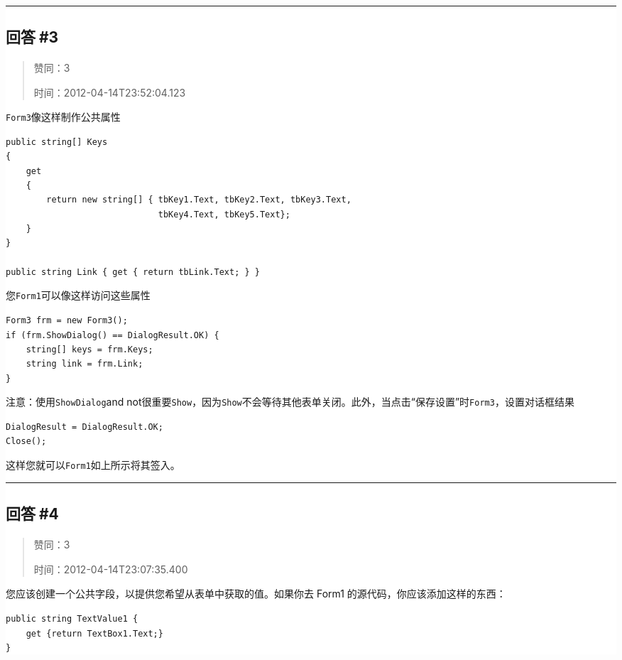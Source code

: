 * * *

## 回答 #3

> 赞同：3
> 
> 时间：2012-04-14T23:52:04.123

`Form3`像这样制作公共属性

```
public string[] Keys
{
    get
    {
        return new string[] { tbKey1.Text, tbKey2.Text, tbKey3.Text,
                              tbKey4.Text, tbKey5.Text};
    }
}

public string Link { get { return tbLink.Text; } } 
```

您`Form1`可以像这样访问这些属性

```
Form3 frm = new Form3();
if (frm.ShowDialog() == DialogResult.OK) {
    string[] keys = frm.Keys; 
    string link = frm.Link; 
} 
```

注意：使用`ShowDialog`and not很重要`Show`，因为`Show`不会等待其他表单关闭。此外，当点击“保存设置”时`Form3`，设置对话框结果

```
DialogResult = DialogResult.OK;
Close(); 
```

这样您就可以`Form1`如上所示将其签入。

* * *

## 回答 #4

> 赞同：3
> 
> 时间：2012-04-14T23:07:35.400

您应该创建一个公共字段，以提供您希望从表单中获取的值。如果你去 Form1 的源代码，你应该添加这样的东西：

```
public string TextValue1 {
    get {return TextBox1.Text;}
} 
```
